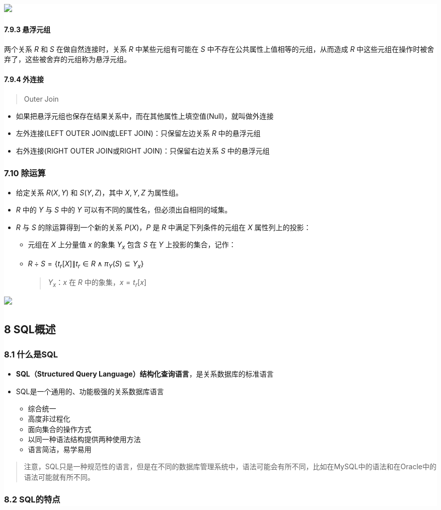 ![](https://s2.loli.net/2022/02/23/T9q2mzNK7MnB4sl.png)



#### 7.9.3 悬浮元组

两个关系 $R$ 和 $S$ 在做自然连接时，关系 $R$ 中某些元组有可能在 $S$ 中不存在公共属性上值相等的元组，从而造成 $R$ 中这些元组在操作时被舍弃了，这些被舍弃的元组称为悬浮元组。



#### 7.9.4 外连接

> Outer Join

* 如果把悬浮元组也保存在结果关系中，而在其他属性上填空值(Null)，就叫做外连接

* 左外连接(LEFT OUTER JOIN或LEFT JOIN)：只保留左边关系 $R$ 中的悬浮元组

* 右外连接(RIGHT OUTER JOIN或RIGHT JOIN)：只保留右边关系 $S$ 中的悬浮元组



### 7.10 除运算

* 给定关系 $R (X, Y)$ 和 $S (Y, Z)$，其中 $X, Y, Z$ 为属性组。

* $R$ 中的 $Y$ 与 $S$ 中的 $Y$ 可以有不同的属性名，但必须出自相同的域集。

* $R$ 与 $S$ 的除运算得到一个新的关系 $P(X)$，$P$ 是 $R$ 中满足下列条件的元组在 $X$ 属性列上的投影：

	* 元组在 $X$ 上分量值 $x$ 的象集 $Y_x$ 包含 $S$ 在 $Y$ 上投影的集合，记作：

	* $R \div S = \left \{t_r[X] \| t_r \in R \land \pi_Y(S) \subseteq Y_x \right \}$

		> $Y_x$：$x$ 在 $R$ 中的象集，$x = t_r[x]$ 

![](https://s2.loli.net/2022/02/23/nl3uWkzC8JSTaRI.png)



## 8 SQL概述

### 8.1 什么是SQL

* **SQL（Structured Query Language）结构化查询语言**，是关系数据库的标准语言

* SQL是一个通用的、功能极强的关系数据库语言
	* 综合统一
	* 高度非过程化
	* 面向集合的操作方式
	* 以同一种语法结构提供两种使用方法
	* 语言简洁，易学易用

> 注意，SQL只是一种规范性的语言，但是在不同的数据库管理系统中，语法可能会有所不同，比如在MySQL中的语法和在Oracle中的语法可能就有所不同。



### 8.2 SQL的特点


